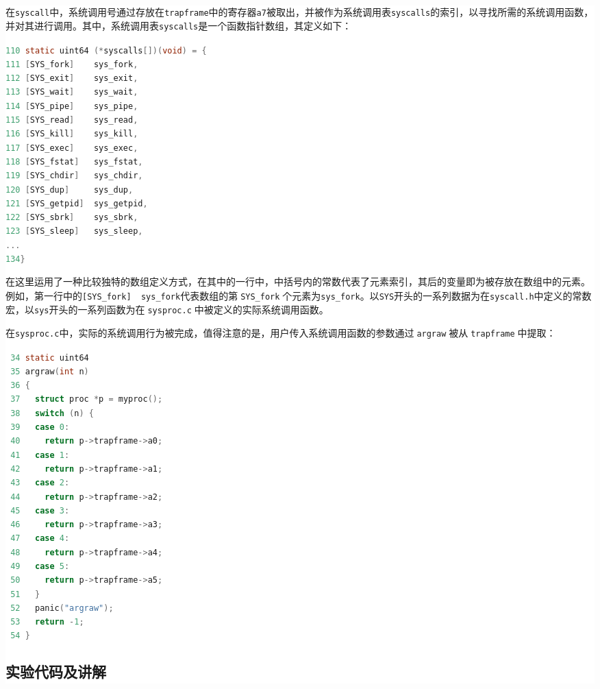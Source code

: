 在`syscall`中，系统调用号通过存放在`trapframe`中的寄存器`a7`被取出，并被作为系统调用表`syscalls`的索引，以寻找所需的系统调用函数，并对其进行调用。其中，系统调用表`syscalls`是一个函数指针数组，其定义如下：

```C
110 static uint64 (*syscalls[])(void) = {
111 [SYS_fork]    sys_fork,
112 [SYS_exit]    sys_exit,
113 [SYS_wait]    sys_wait,
114 [SYS_pipe]    sys_pipe,
115 [SYS_read]    sys_read,
116 [SYS_kill]    sys_kill,
117 [SYS_exec]    sys_exec,
118 [SYS_fstat]   sys_fstat,
119 [SYS_chdir]   sys_chdir,
120 [SYS_dup]     sys_dup,
121 [SYS_getpid]  sys_getpid,
122 [SYS_sbrk]    sys_sbrk,
123 [SYS_sleep]   sys_sleep,
...
134}
```

在这里运用了一种比较独特的数组定义方式，在其中的一行中，中括号内的常数代表了元素索引，其后的变量即为被存放在数组中的元素。例如，第一行中的`[SYS_fork]  sys_fork`代表数组的第 `SYS_fork` 个元素为`sys_fork`。以`SYS`开头的一系列数据为在`syscall.h`中定义的常数宏，以`sys`开头的一系列函数为在 `sysproc.c` 中被定义的实际系统调用函数。

在`sysproc.c`中，实际的系统调用行为被完成，值得注意的是，用户传入系统调用函数的参数通过 `argraw` 被从 `trapframe` 中提取：

```C
 34 static uint64
 35 argraw(int n)
 36 {
 37   struct proc *p = myproc();
 38   switch (n) {
 39   case 0:
 40     return p->trapframe->a0;
 41   case 1:
 42     return p->trapframe->a1;
 43   case 2:
 44     return p->trapframe->a2;
 45   case 3:
 46     return p->trapframe->a3;
 47   case 4:
 48     return p->trapframe->a4;
 49   case 5:
 50     return p->trapframe->a5;
 51   }
 52   panic("argraw");
 53   return -1;
 54 }
```

## 实验代码及讲解
